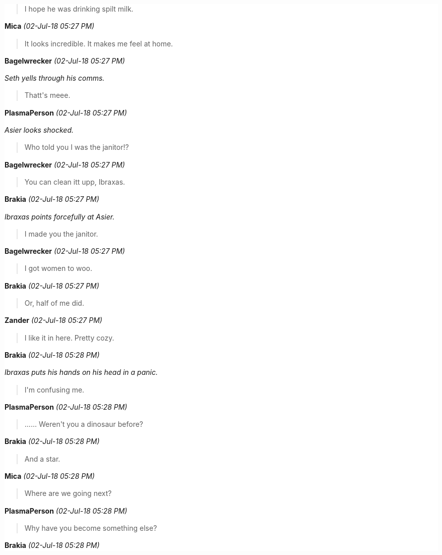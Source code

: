 > I hope he was drinking spilt milk.

**Mica** _(02-Jul-18 05:27 PM)_

> It looks incredible. It makes me feel at home.

**Bagelwrecker** _(02-Jul-18 05:27 PM)_

_Seth yells through his comms._

> Thatt's meee.

**PlasmaPerson** _(02-Jul-18 05:27 PM)_

_Asier looks shocked._

> Who told you I was the janitor!?

**Bagelwrecker** _(02-Jul-18 05:27 PM)_

> You can clean itt upp, Ibraxas.

**Brakia** _(02-Jul-18 05:27 PM)_

_Ibraxas points forcefully at Asier._

> I made you the janitor.

**Bagelwrecker** _(02-Jul-18 05:27 PM)_

> I got women to woo.

**Brakia** _(02-Jul-18 05:27 PM)_

> Or, half of me did.

**Zander** _(02-Jul-18 05:27 PM)_

> I like it in here. Pretty cozy.

**Brakia** _(02-Jul-18 05:28 PM)_

_Ibraxas puts his hands on his head in a panic._

> I'm confusing me.

**PlasmaPerson** _(02-Jul-18 05:28 PM)_

> ......
> Weren't you a dinosaur before?

**Brakia** _(02-Jul-18 05:28 PM)_

> And a star.

**Mica** _(02-Jul-18 05:28 PM)_

> Where are we going next?

**PlasmaPerson** _(02-Jul-18 05:28 PM)_

> Why have you become something else?

**Brakia** _(02-Jul-18 05:28 PM)_
